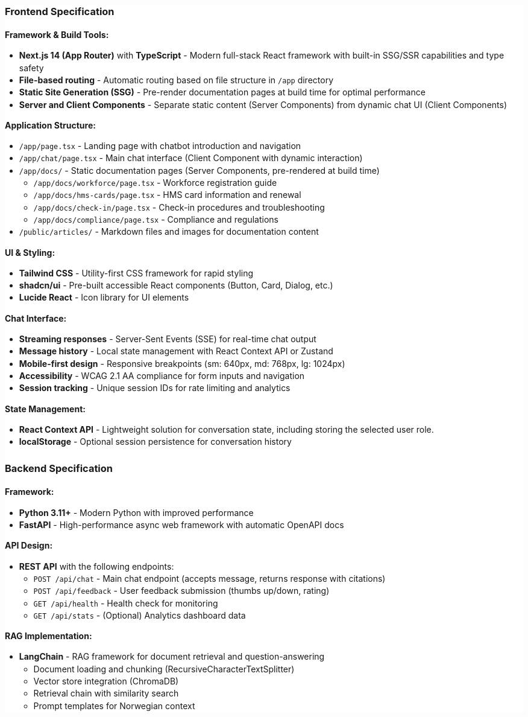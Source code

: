 ### Frontend Specification

**Framework & Build Tools:**
- **Next.js 14 (App Router)** with **TypeScript** - Modern full-stack React framework with built-in SSG/SSR capabilities and type safety
- **File-based routing** - Automatic routing based on file structure in `/app` directory
- **Static Site Generation (SSG)** - Pre-render documentation pages at build time for optimal performance
- **Server and Client Components** - Separate static content (Server Components) from dynamic chat UI (Client Components)

**Application Structure:**
- `/app/page.tsx` - Landing page with chatbot introduction and navigation
- `/app/chat/page.tsx` - Main chat interface (Client Component with dynamic interaction)
- `/app/docs/` - Static documentation pages (Server Components, pre-rendered at build time)
  - `/app/docs/workforce/page.tsx` - Workforce registration guide
  - `/app/docs/hms-cards/page.tsx` - HMS card information and renewal
  - `/app/docs/check-in/page.tsx` - Check-in procedures and troubleshooting
  - `/app/docs/compliance/page.tsx` - Compliance and regulations
- `/public/articles/` - Markdown files and images for documentation content

**UI & Styling:**
- **Tailwind CSS** - Utility-first CSS framework for rapid styling
- **shadcn/ui** - Pre-built accessible React components (Button, Card, Dialog, etc.)
- **Lucide React** - Icon library for UI elements

**Chat Interface:**
- **Streaming responses** - Server-Sent Events (SSE) for real-time chat output
- **Message history** - Local state management with React Context API or Zustand
- **Mobile-first design** - Responsive breakpoints (sm: 640px, md: 768px, lg: 1024px)
- **Accessibility** - WCAG 2.1 AA compliance for form inputs and navigation
- **Session tracking** - Unique session IDs for rate limiting and analytics

**State Management:**
- **React Context API** - Lightweight solution for conversation state, including storing the selected user role.
- **localStorage** - Optional session persistence for conversation history

### Backend Specification

**Framework:**
- **Python 3.11+** - Modern Python with improved performance
- **FastAPI** - High-performance async web framework with automatic OpenAPI docs

**API Design:**
- **REST API** with the following endpoints:
  - `POST /api/chat` - Main chat endpoint (accepts message, returns response with citations)
  - `POST /api/feedback` - User feedback submission (thumbs up/down, rating)
  - `GET /api/health` - Health check for monitoring
  - `GET /api/stats` - (Optional) Analytics dashboard data

**RAG Implementation:**
- **LangChain** - RAG framework for document retrieval and question-answering
  - Document loading and chunking (RecursiveCharacterTextSplitter)
  - Vector store integration (ChromaDB)
  - Retrieval chain with similarity search
  - Prompt templates for Norwegian context
